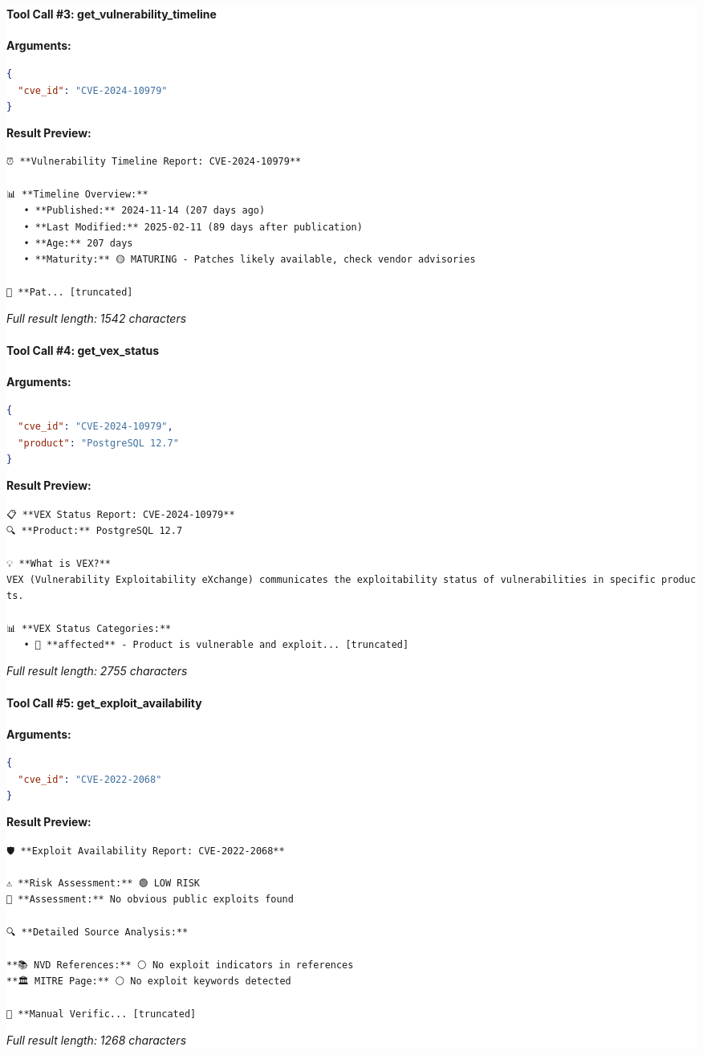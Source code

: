 #### Tool Call #3: get_vulnerability_timeline
**Arguments:**
```json
{
  "cve_id": "CVE-2024-10979"
}
```
**Result Preview:**
```
⏰ **Vulnerability Timeline Report: CVE-2024-10979**

📊 **Timeline Overview:**
   • **Published:** 2024-11-14 (207 days ago)
   • **Last Modified:** 2025-02-11 (89 days after publication)
   • **Age:** 207 days
   • **Maturity:** 🟡 MATURING - Patches likely available, check vendor advisories

🔧 **Pat... [truncated]
```
*Full result length: 1542 characters*

#### Tool Call #4: get_vex_status
**Arguments:**
```json
{
  "cve_id": "CVE-2024-10979",
  "product": "PostgreSQL 12.7"
}
```
**Result Preview:**
```
📋 **VEX Status Report: CVE-2024-10979**
🔍 **Product:** PostgreSQL 12.7

💡 **What is VEX?**
VEX (Vulnerability Exploitability eXchange) communicates the exploitability status of vulnerabilities in specific products.

📊 **VEX Status Categories:**
   • 🔴 **affected** - Product is vulnerable and exploit... [truncated]
```
*Full result length: 2755 characters*

#### Tool Call #5: get_exploit_availability
**Arguments:**
```json
{
  "cve_id": "CVE-2022-2068"
}
```
**Result Preview:**
```
🛡️ **Exploit Availability Report: CVE-2022-2068**

⚠️ **Risk Assessment:** 🟢 LOW RISK
📝 **Assessment:** No obvious public exploits found

🔍 **Detailed Source Analysis:**

**📚 NVD References:** ⚪ No exploit indicators in references
**🏛️ MITRE Page:** ⚪ No exploit keywords detected

🔗 **Manual Verific... [truncated]
```
*Full result length: 1268 characters*
